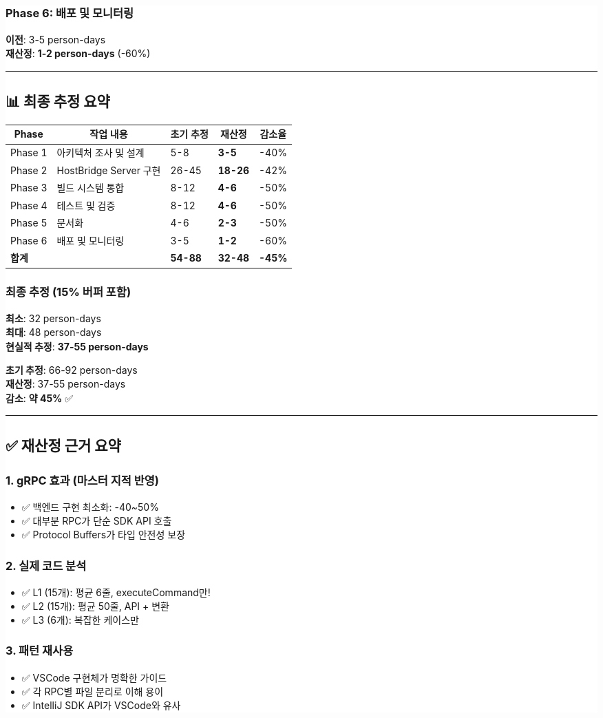 
### Phase 6: 배포 및 모니터링

**이전**: 3-5 person-days  
**재산정**: **1-2 person-days** (-60%)

---

## 📊 최종 추정 요약

| Phase | 작업 내용 | 초기 추정 | **재산정** | 감소율 |
|-------|----------|-----------|-----------|--------|
| Phase 1 | 아키텍처 조사 및 설계 | 5-8 | **3-5** | -40% |
| Phase 2 | HostBridge Server 구현 | 26-45 | **18-26** | -42% |
| Phase 3 | 빌드 시스템 통합 | 8-12 | **4-6** | -50% |
| Phase 4 | 테스트 및 검증 | 8-12 | **4-6** | -50% |
| Phase 5 | 문서화 | 4-6 | **2-3** | -50% |
| Phase 6 | 배포 및 모니터링 | 3-5 | **1-2** | -60% |
| **합계** | | **54-88** | **32-48** | **-45%** |

### 최종 추정 (15% 버퍼 포함)

**최소**: 32 person-days  
**최대**: 48 person-days  
**현실적 추정**: **37-55 person-days**

**초기 추정**: 66-92 person-days  
**재산정**: 37-55 person-days  
**감소**: **약 45%** ✅

---

## ✅ 재산정 근거 요약

### 1. gRPC 효과 (마스터 지적 반영)
- ✅ 백엔드 구현 최소화: -40~50%
- ✅ 대부분 RPC가 단순 SDK API 호출
- ✅ Protocol Buffers가 타입 안전성 보장

### 2. 실제 코드 분석
- ✅ L1 (15개): 평균 6줄, executeCommand만!
- ✅ L2 (15개): 평균 50줄, API + 변환
- ✅ L3 (6개): 복잡한 케이스만

### 3. 패턴 재사용
- ✅ VSCode 구현체가 명확한 가이드
- ✅ 각 RPC별 파일 분리로 이해 용이
- ✅ IntelliJ SDK API가 VSCode와 유사
